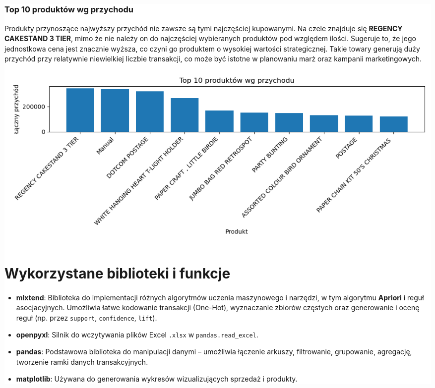 ### Top 10 produktów wg przychodu

Produkty przynoszące najwyższy przychód nie zawsze są tymi najczęściej kupowanymi.
Na czele znajduje się **REGENCY CAKESTAND 3 TIER**, mimo że nie należy on do najczęściej wybieranych produktów pod względem ilości.
Sugeruje to, że jego jednostkowa cena jest znacznie wyższa, co czyni go produktem o wysokiej wartości strategicznej. 
Takie towary generują duży przychód przy relatywnie niewielkiej liczbie transakcji, co może być istotne w planowaniu marż oraz kampanii marketingowych.

![X](images/Figure_3.png)


# Wykorzystane biblioteki i funkcje

- **mlxtend**: Biblioteka do implementacji różnych algorytmów uczenia maszynowego i narzędzi,
  w tym algorytmu **Apriori** i reguł asocjacyjnych. Umożliwia łatwe kodowanie transakcji (One-Hot),
  wyznaczanie zbiorów częstych oraz generowanie i ocenę reguł (np. przez `support`, `confidence`, `lift`).

- **openpyxl**: Silnik do wczytywania plików Excel `.xlsx` w `pandas.read_excel`.

- **pandas**: Podstawowa biblioteka do manipulacji danymi – umożliwia łączenie arkuszy, filtrowanie, grupowanie, agregację, tworzenie ramki danych transakcyjnych.

- **matplotlib**: Używana do generowania wykresów wizualizujących sprzedaż i produkty.
